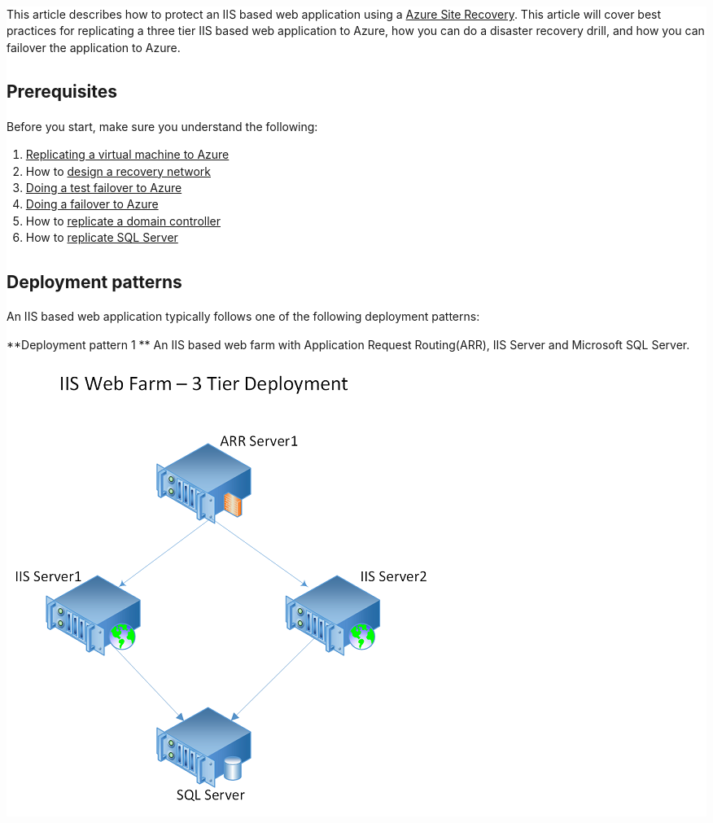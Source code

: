 
This article describes how to protect an IIS based web application using a [Azure Site Recovery](site-recovery-overview.md). This article will cover best practices for replicating a three tier IIS based web application to Azure, how you can do a disaster recovery drill, and how you can failover the application to Azure. 

 
## Prerequisites

Before you start, make sure you understand the following:

1. [Replicating a virtual machine to Azure](site-recovery-vmware-to-azure.md)
1. How to [design a recovery network](site-recovery-network-design.md)
1. [Doing a test failover to Azure](./site-recovery-test-failover-to-azure.md)
1. [Doing a failover to Azure](site-recovery-failover.md)
1. How to [replicate a domain controller](site-recovery-active-directory.md)
1. How to [replicate SQL Server](site-recovery-sql.md)

## Deployment patterns
An IIS based web application typically follows one of the following deployment patterns:

**Deployment pattern 1 **
An IIS based web farm  with Application Request Routing(ARR), IIS Server and Microsoft SQL Server. 

![Deployment Pattern](./media/site-recovery-iis/deployment-pattern1.png)
